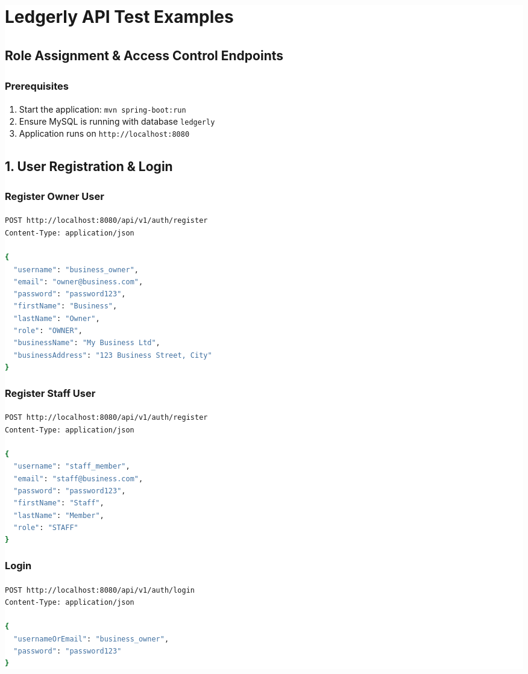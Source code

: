 # Ledgerly API Test Examples

## Role Assignment & Access Control Endpoints

### Prerequisites
1. Start the application: `mvn spring-boot:run`
2. Ensure MySQL is running with database `ledgerly`
3. Application runs on `http://localhost:8080`

## 1. User Registration & Login

### Register Owner User
```bash
POST http://localhost:8080/api/v1/auth/register
Content-Type: application/json

{
  "username": "business_owner",
  "email": "owner@business.com",
  "password": "password123",
  "firstName": "Business",
  "lastName": "Owner",
  "role": "OWNER",
  "businessName": "My Business Ltd",
  "businessAddress": "123 Business Street, City"
}
```

### Register Staff User
```bash
POST http://localhost:8080/api/v1/auth/register
Content-Type: application/json

{
  "username": "staff_member",
  "email": "staff@business.com",
  "password": "password123",
  "firstName": "Staff",
  "lastName": "Member",
  "role": "STAFF"
}
```

### Login
```bash
POST http://localhost:8080/api/v1/auth/login
Content-Type: application/json

{
  "usernameOrEmail": "business_owner",
  "password": "password123"
}
```
